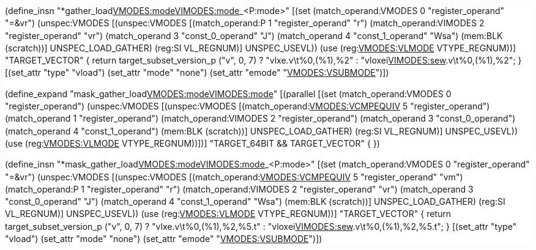 (define_insn "*gather_load<VMODES:mode><VIMODES:mode>_<P:mode>"
  [(set (match_operand:VMODES 0 "register_operand" "=&vr")
	(unspec:VMODES
	  [(unspec:VMODES
	     [(match_operand:P 1 "register_operand" "r")
	      (match_operand:VIMODES 2 "register_operand" "vr")
	      (match_operand 3 "const_0_operand" "J")
	      (match_operand 4 "const_1_operand" "Wsa")
	      (mem:BLK (scratch))]
	    UNSPEC_LOAD_GATHER)
	   (reg:SI VL_REGNUM)]
	 UNSPEC_USEVL))
   (use (reg:<VMODES:VLMODE> VTYPE_REGNUM))]
  "TARGET_VECTOR"
  { return target_subset_version_p ("v", 0, 7) ? "vlxe.v\t%0,(%1),%2" : "vloxei<VIMODES:sew>.v\t%0,(%1),%2"; }
  [(set_attr "type" "vload")
   (set_attr "mode" "none")
   (set_attr "emode" "<VMODES:VSUBMODE>")])

(define_expand "mask_gather_load<VMODES:mode><VIMODES:mode>"
  [(parallel [(set (match_operand:VMODES 0 "register_operand")
		   (unspec:VMODES
		     [(unspec:VMODES
			[(match_operand:<VMODES:VCMPEQUIV> 5 "register_operand")
			 (match_operand 1 "register_operand")
			 (match_operand:VIMODES 2 "register_operand")
			 (match_operand 3 "const_0_operand")
			 (match_operand 4 "const_1_operand")
			 (mem:BLK (scratch))]
		       UNSPEC_LOAD_GATHER)
		      (reg:SI VL_REGNUM)]
		    UNSPEC_USEVL))
	      (use (reg:<VMODES:VLMODE> VTYPE_REGNUM))])]
  "TARGET_64BIT && TARGET_VECTOR"
{
})

(define_insn "*mask_gather_load<VMODES:mode><VIMODES:mode>_<P:mode>"
  [(set (match_operand:VMODES 0 "register_operand" "=&vr")
	(unspec:VMODES
	  [(unspec:VMODES
	     [(match_operand:<VMODES:VCMPEQUIV> 5 "register_operand" "vm")
	       (match_operand:P 1 "register_operand" "r")
	       (match_operand:VIMODES 2 "register_operand" "vr")
	       (match_operand 3 "const_0_operand" "J")
	       (match_operand 4 "const_1_operand" "Wsa")
	       (mem:BLK (scratch))]
	    UNSPEC_LOAD_GATHER)
	   (reg:SI VL_REGNUM)]
	 UNSPEC_USEVL))
   (use (reg:<VMODES:VLMODE> VTYPE_REGNUM))]
  "TARGET_VECTOR"
  { return target_subset_version_p ("v", 0, 7) ? "vlxe.v\t%0,(%1),%2,%5.t" : "vloxei<VIMODES:sew>.v\t%0,(%1),%2,%5.t"; }
  [(set_attr "type" "vload")
   (set_attr "mode" "none")
   (set_attr "emode" "<VMODES:VSUBMODE>")])

